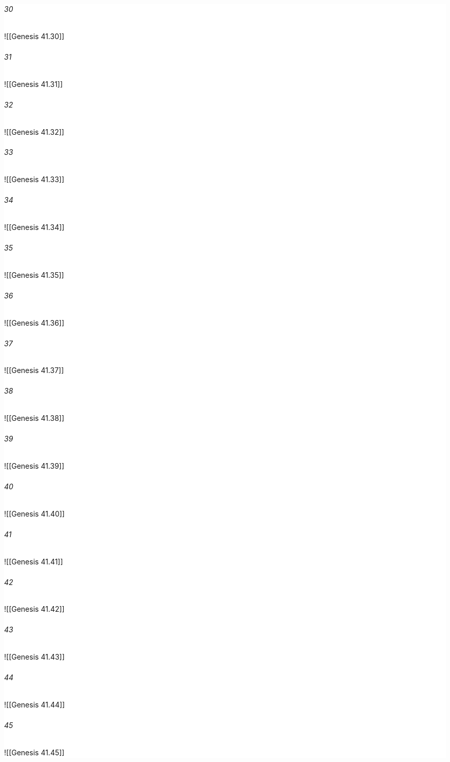 ###### 30
![[Genesis 41.30]] 

###### 31
![[Genesis 41.31]] 

###### 32
![[Genesis 41.32]] 

###### 33
![[Genesis 41.33]]

###### 34
![[Genesis 41.34]] 

###### 35
![[Genesis 41.35]]

###### 36
![[Genesis 41.36]] 

###### 37
![[Genesis 41.37]] 

###### 38
![[Genesis 41.38]]

###### 39
![[Genesis 41.39]] 

###### 40
![[Genesis 41.40]] 

###### 41
![[Genesis 41.41]] 

###### 42
![[Genesis 41.42]] 

###### 43
![[Genesis 41.43]]

###### 44
![[Genesis 41.44]] 

###### 45
![[Genesis 41.45]]
